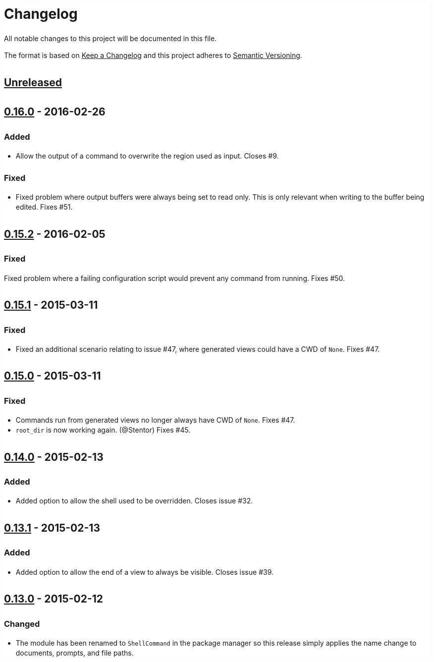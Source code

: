 # Changelog
All notable changes to this project will be documented in this file.

The format is based on [Keep a Changelog](http://keepachangelog.com/en/1.0.0/)
and this project adheres to [Semantic Versioning](http://semver.org/spec/v2.0.0.html).


## [Unreleased]

## [0.16.0] - 2016-02-26
### Added
- Allow the output of a command to overwrite the region used as input. Closes #9.

### Fixed
- Fixed problem where output buffers were always being set to read only. This is only relevant when writing to the buffer being edited. Fixes #51.

## [0.15.2] - 2016-02-05
### Fixed
Fixed problem where a failing configuration script would prevent any command from running. Fixes #50.

## [0.15.1] - 2015-03-11
### Fixed
- Fixed an additional scenario relating to issue #47, where generated views could have a CWD of `None`. Fixes #47.

## [0.15.0] - 2015-03-11

### Fixed
- Commands run from generated views no longer always have CWD of `None`. Fixes #47.
- `root_dir` is now working again. (@Stentor) Fixes #45.

## [0.14.0] - 2015-02-13
### Added
- Added option to allow the shell used to be overridden. Closes issue #32.

## [0.13.1] - 2015-02-13
### Added
- Added option to allow the end of a view to always be visible. Closes issue #39.

## [0.13.0] - 2015-02-12
### Changed
- The module has been renamed to `ShellCommand` in the package manager so this release simply applies the name change to documents, prompts, and file paths.


[Unreleased]: https://github.com/markbirbeck/sublime-text-shell-command/compare/v0.16.0...HEAD
[0.16.0]: https://github.com/markbirbeck/sublime-text-shell-command/compare/v0.15.2...v0.16.0
[0.15.2]: https://github.com/markbirbeck/sublime-text-shell-command/compare/v0.15.1...v0.15.2
[0.15.1]: https://github.com/markbirbeck/sublime-text-shell-command/compare/v0.15.0...v0.15.1
[0.15.0]: https://github.com/markbirbeck/sublime-text-shell-command/compare/v0.14.0...v0.15.0
[0.14.0]: https://github.com/markbirbeck/sublime-text-shell-command/compare/v0.13.1...v0.14.0
[0.13.1]: https://github.com/markbirbeck/sublime-text-shell-command/compare/v0.13.0...v0.13.1
[0.13.0]: https://github.com/markbirbeck/sublime-text-shell-command/compare/v0.12.2...v0.13.0
[0.12.2]: https://github.com/markbirbeck/sublime-text-shell-command/compare/v0.12.1...v0.12.2
[0.12.1]: https://github.com/markbirbeck/sublime-text-shell-command/compare/v0.12.0...v0.12.1
[0.12.0]: https://github.com/markbirbeck/sublime-text-shell-command/compare/v0.11.1...v0.12.0
[0.11.1]: https://github.com/markbirbeck/sublime-text-shell-command/compare/v0.11.0...v0.11.1
[0.11.0]: https://github.com/markbirbeck/sublime-text-shell-command/compare/v0.10.0...v0.11.0
[0.10.0]: https://github.com/markbirbeck/sublime-text-shell-command/compare/v0.9.0...v0.10.0
[0.9.0]: https://github.com/markbirbeck/sublime-text-shell-command/compare/v0.8.0...v0.9.0
[0.8.0]: https://github.com/markbirbeck/sublime-text-shell-command/compare/v0.7.0...v0.8.0
[0.7.0]: https://github.com/markbirbeck/sublime-text-shell-command/compare/v0.6.0...v0.7.0
[0.6.0]: https://github.com/markbirbeck/sublime-text-shell-command/compare/v0.5.0...v0.6.0
[0.5.0]: https://github.com/markbirbeck/sublime-text-shell-command/compare/v0.4.0...v0.5.0
[0.4.0]: https://github.com/markbirbeck/sublime-text-shell-command/compare/v0.3.0...v0.4.0
[0.3.0]: https://github.com/markbirbeck/sublime-text-shell-command/compare/v0.2.0...v0.3.0
[0.2.0]: https://github.com/markbirbeck/sublime-text-shell-command/compare/v0.1.0...v0.2.0
[0.1.0]: https://github.com/markbirbeck/sublime-text-shell-command/compare/...v0.1.0